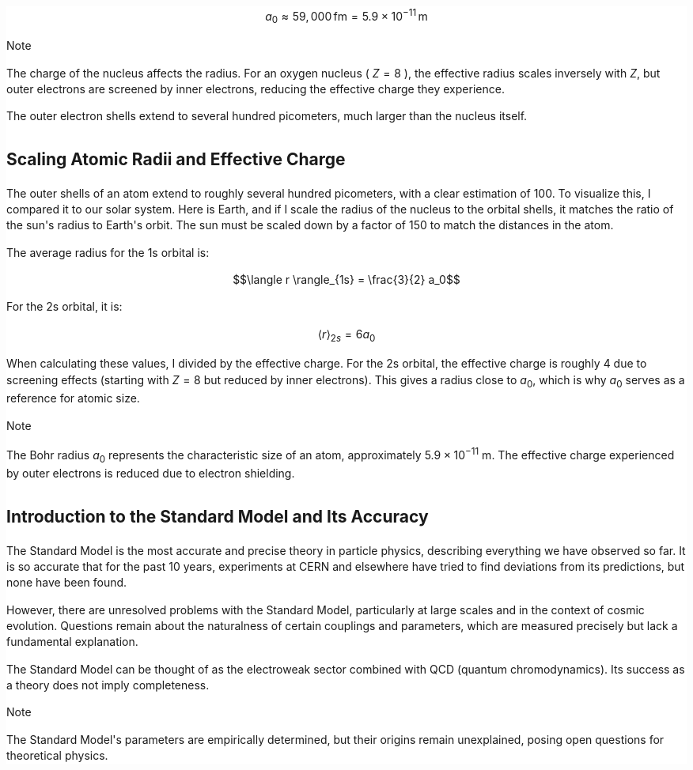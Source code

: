 ```math
a_0 \approx 59,000 \, \text{fm} = 5.9 \times 10^{-11} \, \text{m}
```

> [!NOTE]  
> The charge of the nucleus affects the radius. For an oxygen nucleus ( $`Z = 8`$ ), the effective radius scales inversely with $`Z`$, but outer electrons are screened by inner electrons, reducing the effective charge they experience.  

The outer electron shells extend to several hundred picometers, much larger than the nucleus itself.


## Scaling Atomic Radii and Effective Charge  

The outer shells of an atom extend to roughly several hundred picometers, with a clear estimation of 100. To visualize this, I compared it to our solar system. Here is Earth, and if I scale the radius of the nucleus to the orbital shells, it matches the ratio of the sun's radius to Earth's orbit. The sun must be scaled down by a factor of 150 to match the distances in the atom.  

The average radius for the 1s orbital is:  

```math
\langle r \rangle_{1s} = \frac{3}{2} a_0
```  

For the 2s orbital, it is:  

```math
\langle r \rangle_{2s} = 6 a_0
```  

When calculating these values, I divided by the effective charge. For the 2s orbital, the effective charge is roughly 4 due to screening effects (starting with $`Z = 8`$ but reduced by inner electrons). This gives a radius close to $`a_0`$, which is why $`a_0`$ serves as a reference for atomic size.  

> [!NOTE]  
> The Bohr radius $`a_0`$ represents the characteristic size of an atom, approximately $`5.9 \times 10^{-11} \ \text{m}`$. The effective charge experienced by outer electrons is reduced due to electron shielding.


## Introduction to the Standard Model and Its Accuracy  

The Standard Model is the most accurate and precise theory in particle physics, describing everything we have observed so far. It is so accurate that for the past 10 years, experiments at CERN and elsewhere have tried to find deviations from its predictions, but none have been found.  

However, there are unresolved problems with the Standard Model, particularly at large scales and in the context of cosmic evolution. Questions remain about the naturalness of certain couplings and parameters, which are measured precisely but lack a fundamental explanation.  

The Standard Model can be thought of as the electroweak sector combined with QCD (quantum chromodynamics). Its success as a theory does not imply completeness.  

> [!NOTE]  
> The Standard Model's parameters are empirically determined, but their origins remain unexplained, posing open questions for theoretical physics.  

